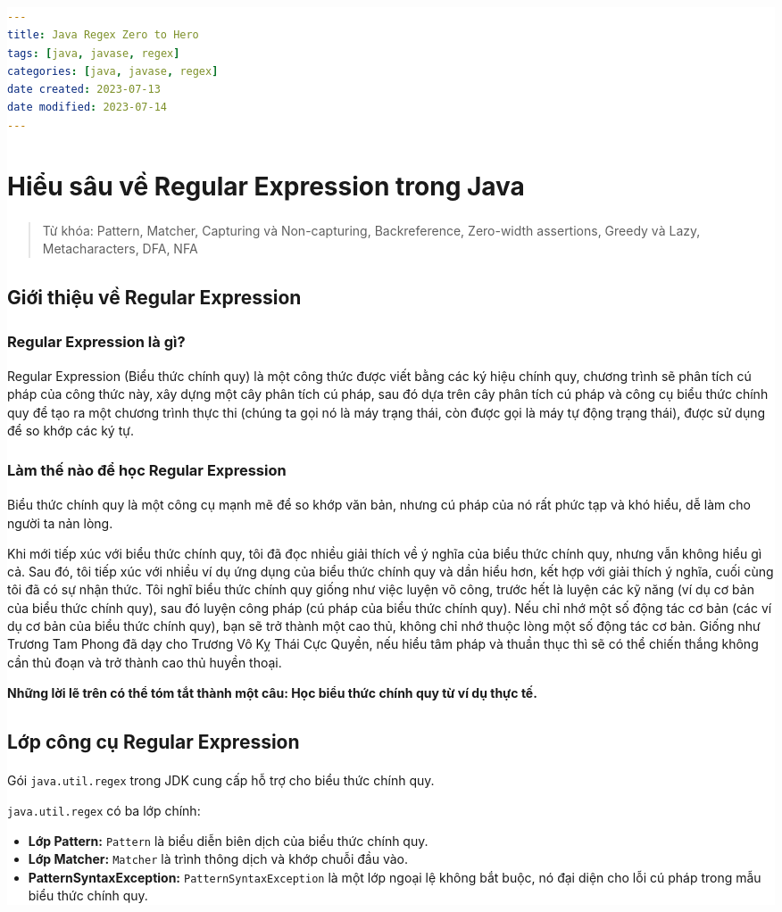 ```yaml
---
title: Java Regex Zero to Hero
tags: [java, javase, regex]
categories: [java, javase, regex]
date created: 2023-07-13
date modified: 2023-07-14
---
```


# Hiểu sâu về Regular Expression trong Java

> Từ khóa: Pattern, Matcher, Capturing và Non-capturing, Backreference, Zero-width assertions, Greedy và Lazy, Metacharacters, DFA, NFA

## Giới thiệu về Regular Expression

### Regular Expression là gì?

Regular Expression (Biểu thức chính quy) là một công thức được viết bằng các ký hiệu chính quy, chương trình sẽ phân tích cú pháp của công thức này, xây dựng một cây phân tích cú pháp, sau đó dựa trên cây phân tích cú pháp và công cụ biểu thức chính quy để tạo ra một chương trình thực thi (chúng ta gọi nó là máy trạng thái, còn được gọi là máy tự động trạng thái), được sử dụng để so khớp các ký tự.

### Làm thế nào để học Regular Expression

Biểu thức chính quy là một công cụ mạnh mẽ để so khớp văn bản, nhưng cú pháp của nó rất phức tạp và khó hiểu, dễ làm cho người ta nản lòng.

Khi mới tiếp xúc với biểu thức chính quy, tôi đã đọc nhiều giải thích về ý nghĩa của biểu thức chính quy, nhưng vẫn không hiểu gì cả. Sau đó, tôi tiếp xúc với nhiều ví dụ ứng dụng của biểu thức chính quy và dần hiểu hơn, kết hợp với giải thích ý nghĩa, cuối cùng tôi đã có sự nhận thức. Tôi nghĩ biểu thức chính quy giống như việc luyện võ công, trước hết là luyện các kỹ năng (ví dụ cơ bản của biểu thức chính quy), sau đó luyện công pháp (cú pháp của biểu thức chính quy). Nếu chỉ nhớ một số động tác cơ bản (các ví dụ cơ bản của biểu thức chính quy), bạn sẽ trở thành một cao thủ, không chỉ nhớ thuộc lòng một số động tác cơ bản. Giống như Trương Tam Phong đã dạy cho Trương Vô Kỵ Thái Cực Quyền, nếu hiểu tâm pháp và thuần thục thì sẽ có thể chiến thắng không cần thủ đoạn và trở thành cao thủ huyền thoại.

**Những lời lẽ trên có thể tóm tắt thành một câu: Học biểu thức chính quy từ ví dụ thực tế.**

## Lớp công cụ Regular Expression

Gói `java.util.regex` trong JDK cung cấp hỗ trợ cho biểu thức chính quy.

`java.util.regex` có ba lớp chính:

- **Lớp Pattern:** `Pattern` là biểu diễn biên dịch của biểu thức chính quy.
- **Lớp Matcher:** `Matcher` là trình thông dịch và khớp chuỗi đầu vào.
- **PatternSyntaxException:** `PatternSyntaxException` là một lớp ngoại lệ không bắt buộc, nó đại diện cho lỗi cú pháp trong mẫu biểu thức chính quy.
